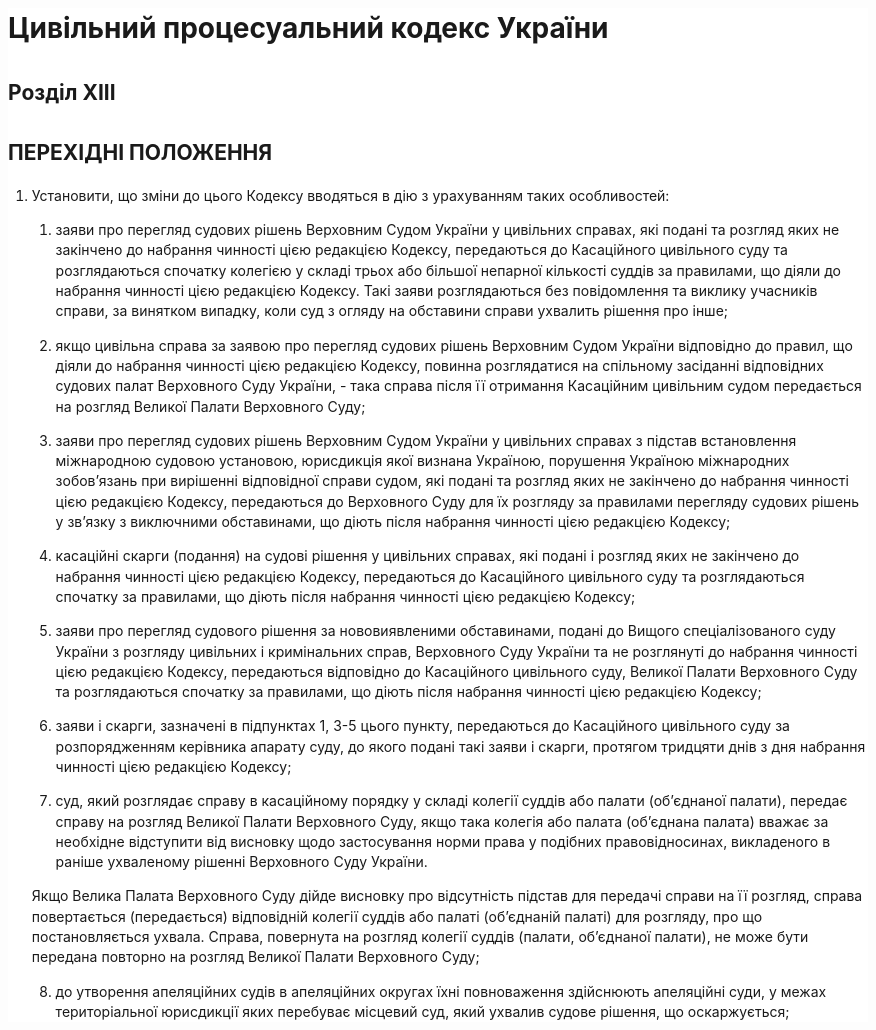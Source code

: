 # Цивільний процесуальний кодекс України

## Розділ XIII
## ПЕРЕХІДНІ ПОЛОЖЕННЯ

1. Установити, що зміни до цього Кодексу вводяться в дію з урахуванням таких особливостей:

    1) заяви про перегляд судових рішень Верховним Судом України у цивільних справах, які подані та розгляд яких не закінчено до набрання чинності цією редакцією Кодексу, передаються до Касаційного цивільного суду та розглядаються спочатку колегією у складі трьох або більшої непарної кількості суддів за правилами, що діяли до набрання чинності цією редакцією Кодексу. Такі заяви розглядаються без повідомлення та виклику учасників справи, за винятком випадку, коли суд з огляду на обставини справи ухвалить рішення про інше;

    2) якщо цивільна справа за заявою про перегляд судових рішень Верховним Судом України відповідно до правил, що діяли до набрання чинності цією редакцією Кодексу, повинна розглядатися на спільному засіданні відповідних судових палат Верховного Суду України, - така справа після її отримання Касаційним цивільним судом передається на розгляд Великої Палати Верховного Суду;

    3) заяви про перегляд судових рішень Верховним Судом України у цивільних справах з підстав встановлення міжнародною судовою установою, юрисдикція якої визнана Україною, порушення Україною міжнародних зобов’язань при вирішенні відповідної справи судом, які подані та розгляд яких не закінчено до набрання чинності цією редакцією Кодексу, передаються до Верховного Суду для їх розгляду за правилами перегляду судових рішень у зв’язку з виключними обставинами, що діють після набрання чинності цією редакцією Кодексу;

    4) касаційні скарги (подання) на судові рішення у цивільних справах, які подані і розгляд яких не закінчено до набрання чинності цією редакцією Кодексу, передаються до Касаційного цивільного суду та розглядаються спочатку за правилами, що діють після набрання чинності цією редакцією Кодексу;

    5) заяви про перегляд судового рішення за нововиявленими обставинами, подані до Вищого спеціалізованого суду України з розгляду цивільних і кримінальних справ, Верховного Суду України та не розглянуті до набрання чинності цією редакцією Кодексу, передаються відповідно до Касаційного цивільного суду, Великої Палати Верховного Суду та розглядаються спочатку за правилами, що діють після набрання чинності цією редакцією Кодексу;

    6) заяви і скарги, зазначені в підпунктах 1, 3-5 цього пункту, передаються до Касаційного цивільного суду за розпорядженням керівника апарату суду, до якого подані такі заяви і скарги, протягом тридцяти днів з дня набрання чинності цією редакцією Кодексу;

    7) суд, який розглядає справу в касаційному порядку у складі колегії суддів або палати (об’єднаної палати), передає справу на розгляд Великої Палати Верховного Суду, якщо така колегія або палата (об’єднана палата) вважає за необхідне відступити від висновку щодо застосування норми права у подібних правовідносинах, викладеного в раніше ухваленому рішенні Верховного Суду України.

    Якщо Велика Палата Верховного Суду дійде висновку про відсутність підстав для передачі справи на її розгляд, справа повертається (передається) відповідній колегії суддів або палаті (об’єднаній палаті) для розгляду, про що постановляється ухвала. Справа, повернута на розгляд колегії суддів (палати, об’єднаної палати), не може бути передана повторно на розгляд Великої Палати Верховного Суду;

    8) до утворення апеляційних судів в апеляційних округах їхні повноваження здійснюють апеляційні суди, у межах територіальної юрисдикції яких перебуває місцевий суд, який ухвалив судове рішення, що оскаржується;
